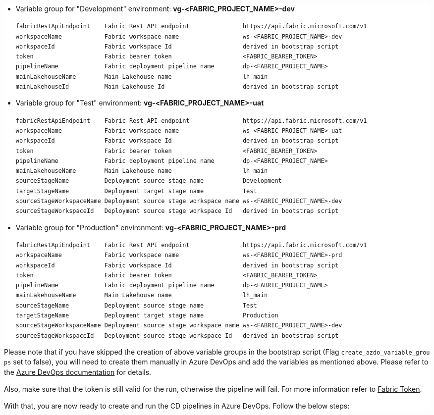 - Variable group for "Development" environment: **vg-<FABRIC_PROJECT_NAME>-dev**

  ```text
  fabricRestApiEndpoint    Fabric Rest API endpoint               https://api.fabric.microsoft.com/v1
  workspaceName            Fabric workspace name                  ws-<FABRIC_PROJECT_NAME>-dev
  workspaceId              Fabric workspace Id                    derived in bootstrap script
  token                    Fabric bearer token                    <FABRIC_BEARER_TOKEN>
  pipelineName             Fabric deployment pipeline name        dp-<FABRIC_PROJECT_NAME>
  mainLakehouseName        Main Lakehouse name                    lh_main
  mainLakehouseId          Main Lakehouse Id                      derived in bootstrap script
  ```

- Variable group for "Test" environment: **vg-<FABRIC_PROJECT_NAME>-uat**

  ```text
  fabricRestApiEndpoint    Fabric Rest API endpoint               https://api.fabric.microsoft.com/v1
  workspaceName            Fabric workspace name                  ws-<FABRIC_PROJECT_NAME>-uat
  workspaceId              Fabric workspace Id                    derived in bootstrap script
  token                    Fabric bearer token                    <FABRIC_BEARER_TOKEN>
  pipelineName             Fabric deployment pipeline name        dp-<FABRIC_PROJECT_NAME>
  mainLakehouseName        Main Lakehouse name                    lh_main
  sourceStageName          Deployment source stage name           Development
  targetStageName          Deployment target stage name           Test
  sourceStageWorkspaceName Deployment source stage workspace name ws-<FABRIC_PROJECT_NAME>-dev
  sourceStageWorkspaceId   Deployment source stage workspace Id   derived in bootstrap script
  ```

- Variable group for "Production" environment: **vg-<FABRIC_PROJECT_NAME>-prd**

  ```text
  fabricRestApiEndpoint    Fabric Rest API endpoint               https://api.fabric.microsoft.com/v1
  workspaceName            Fabric workspace name                  ws-<FABRIC_PROJECT_NAME>-prd
  workspaceId              Fabric workspace Id                    derived in bootstrap script
  token                    Fabric bearer token                    <FABRIC_BEARER_TOKEN>
  pipelineName             Fabric deployment pipeline name        dp-<FABRIC_PROJECT_NAME>
  mainLakehouseName        Main Lakehouse name                    lh_main
  sourceStageName          Deployment source stage name           Test
  targetStageName          Deployment target stage name           Production
  sourceStageWorkspaceName Deployment source stage workspace name ws-<FABRIC_PROJECT_NAME>-dev
  sourceStageWorkspaceId   Deployment source stage workspace Id   derived in bootstrap script
  ```

Please note that if you have skipped the creation of above variable groups in the bootstrap script (Flag `create_azdo_variable_groups` set to false), you will need to create them manually in Azure DevOps and add the variables as mentioned above. Please refer to the [Azure DevOps documentation](https://learn.microsoft.com/azure/devops/pipelines/library/variable-groups?view=azure-devops&tabs=classic) for details.

Also, make sure that the token is still valid for the run, otherwise the pipeline will fail. For more information refer to [Fabric Token](#passing-the-fabric-bearer-token).

With that, you are now ready to create and run the CD pipelines in Azure DevOps. Follow the below steps:
